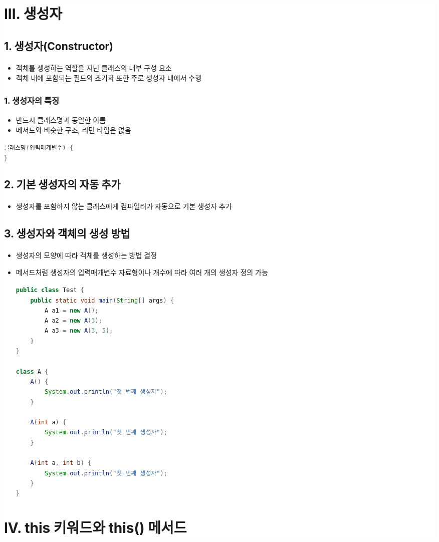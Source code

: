 
# III. 생성자

## 1. 생성자(Constructor)

- 객체를 생성하는 역할을 지닌 클래스의 내부 구성 요소
- 객체 내에 포함되는 필드의 초기화 또한 주로 생성자 내에서 수행

### 1. 생성자의 특징

- 반드시 클래스명과 동일한 이름
- 메서드와 비슷한 구조, 리턴 타입은 없음

```java
클래스명(입력매개변수) {
}
```

## 2. 기본 생성자의 자동 추가

- 생성자를 포함하지 않는 클래스에게 컴파일러가 자동으로 기본 생성자 추가

## 3. 생성자와 객체의 생성 방법

- 생성자의 모양에 따라 객체를 생성하는 방법 결정
- 메서드처럼 생성자의 입력매개변수 자료형이나 개수에 따라 여러 개의 생성자 정의 가능
    
    ```java
    public class Test {
        public static void main(String[] args) {
            A a1 = new A();
            A a2 = new A(3);
            A a3 = new A(3, 5);
        }
    }
    
    class A {
        A() {
            System.out.println("첫 번째 생성자");
        }
    
        A(int a) {
            System.out.println("첫 번째 생성자");
        }
    
        A(int a, int b) {
            System.out.println("첫 번째 생성자");
        }
    }
    ```
    

# IV. this 키워드와 this() 메서드
